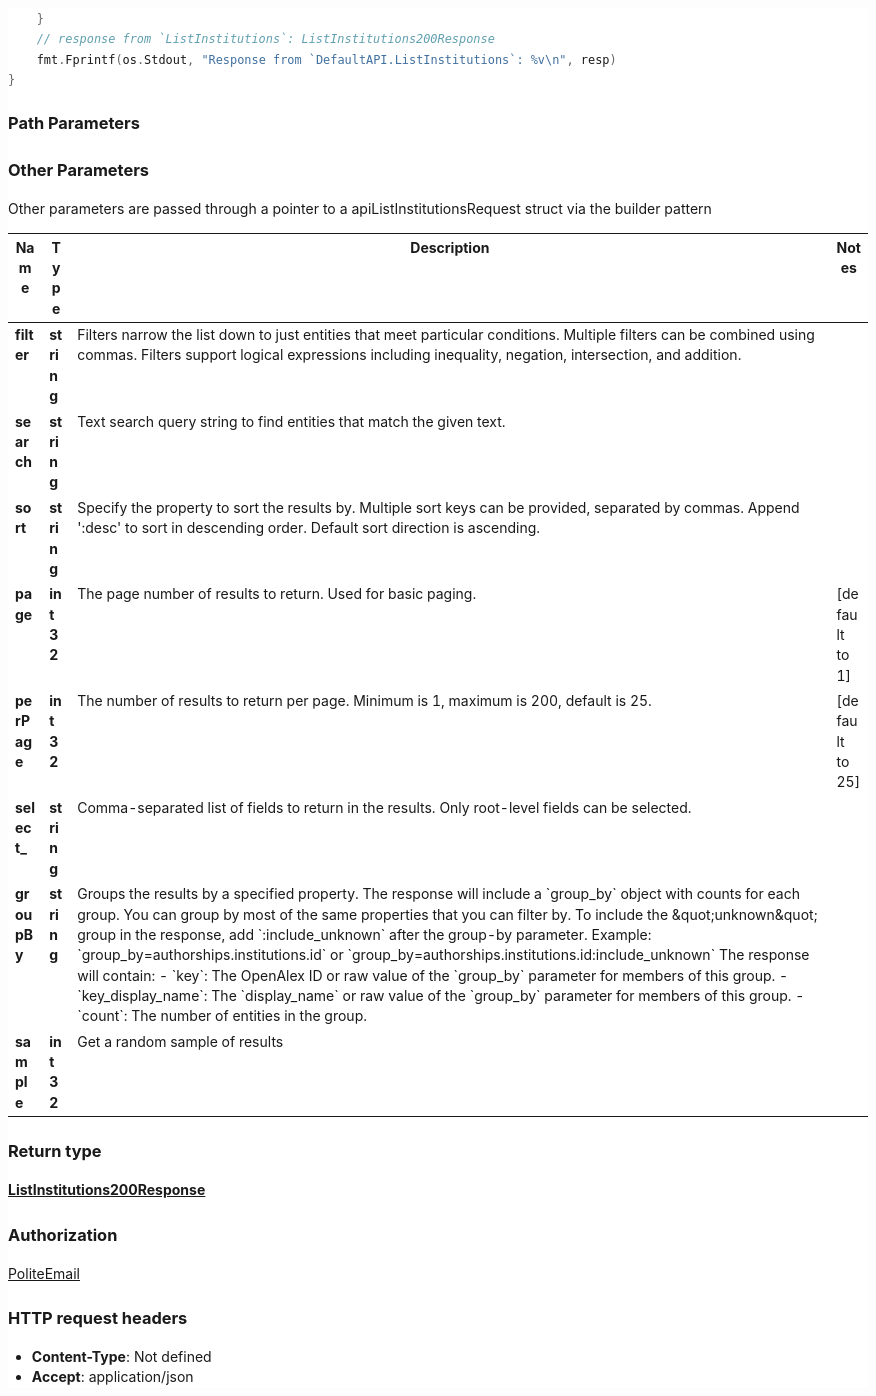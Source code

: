```go
	}
	// response from `ListInstitutions`: ListInstitutions200Response
	fmt.Fprintf(os.Stdout, "Response from `DefaultAPI.ListInstitutions`: %v\n", resp)
}
```

### Path Parameters



### Other Parameters

Other parameters are passed through a pointer to a apiListInstitutionsRequest struct via the builder pattern


Name | Type | Description  | Notes
------------- | ------------- | ------------- | -------------
 **filter** | **string** | Filters narrow the list down to just entities that meet particular conditions. Multiple filters can be combined using commas. Filters support logical expressions including inequality, negation, intersection, and addition.  | 
 **search** | **string** | Text search query string to find entities that match the given text. | 
 **sort** | **string** | Specify the property to sort the results by. Multiple sort keys can be provided, separated by commas. Append &#39;:desc&#39; to sort in descending order. Default sort direction is ascending.  | 
 **page** | **int32** | The page number of results to return. Used for basic paging. | [default to 1]
 **perPage** | **int32** | The number of results to return per page. Minimum is 1, maximum is 200, default is 25. | [default to 25]
 **select_** | **string** | Comma-separated list of fields to return in the results. Only root-level fields can be selected. | 
 **groupBy** | **string** | Groups the results by a specified property. The response will include a &#x60;group_by&#x60; object with counts for each group.  You can group by most of the same properties that you can filter by.  To include the \&quot;unknown\&quot; group in the response, add &#x60;:include_unknown&#x60; after the group-by parameter.  Example: &#x60;group_by&#x3D;authorships.institutions.id&#x60; or &#x60;group_by&#x3D;authorships.institutions.id:include_unknown&#x60;  The response will contain: - &#x60;key&#x60;: The OpenAlex ID or raw value of the &#x60;group_by&#x60; parameter for members of this group. - &#x60;key_display_name&#x60;: The &#x60;display_name&#x60; or raw value of the &#x60;group_by&#x60; parameter for members of this group. - &#x60;count&#x60;: The number of entities in the group.  | 
 **sample** | **int32** | Get a random sample of results | 

### Return type

[**ListInstitutions200Response**](ListInstitutions200Response.md)

### Authorization

[PoliteEmail](../README.md#PoliteEmail)

### HTTP request headers

- **Content-Type**: Not defined
- **Accept**: application/json
